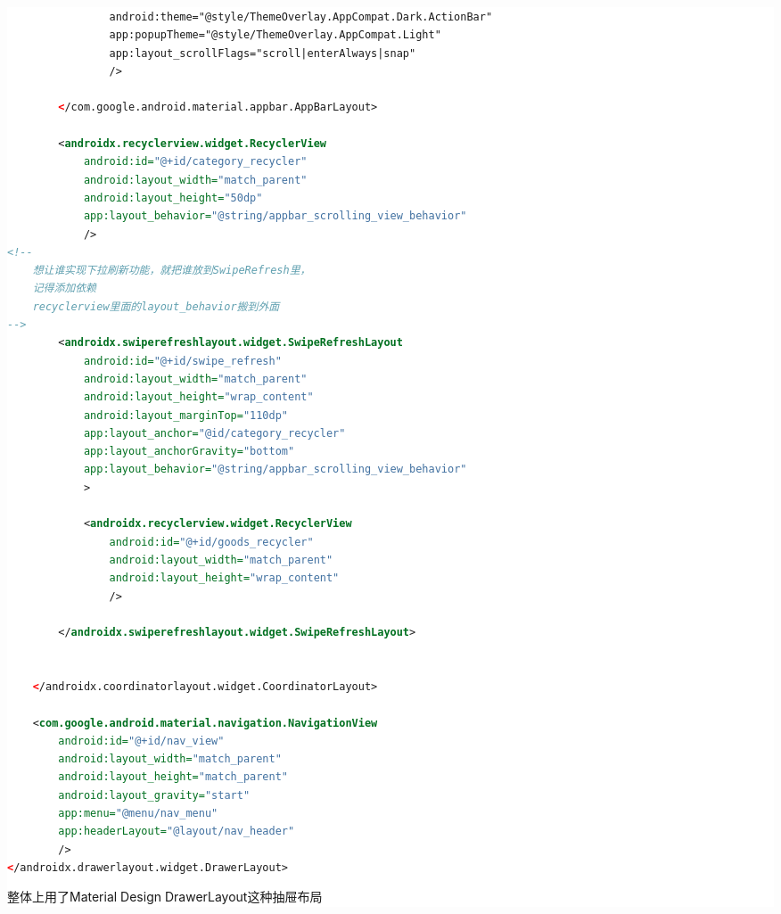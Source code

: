 ```xml
                android:theme="@style/ThemeOverlay.AppCompat.Dark.ActionBar"
                app:popupTheme="@style/ThemeOverlay.AppCompat.Light"
                app:layout_scrollFlags="scroll|enterAlways|snap"
                />

        </com.google.android.material.appbar.AppBarLayout>

        <androidx.recyclerview.widget.RecyclerView
            android:id="@+id/category_recycler"
            android:layout_width="match_parent"
            android:layout_height="50dp"
            app:layout_behavior="@string/appbar_scrolling_view_behavior"
            />
<!--
    想让谁实现下拉刷新功能，就把谁放到SwipeRefresh里，
    记得添加依赖
    recyclerview里面的layout_behavior搬到外面
-->
        <androidx.swiperefreshlayout.widget.SwipeRefreshLayout
            android:id="@+id/swipe_refresh"
            android:layout_width="match_parent"
            android:layout_height="wrap_content"
            android:layout_marginTop="110dp"
            app:layout_anchor="@id/category_recycler"
            app:layout_anchorGravity="bottom"
            app:layout_behavior="@string/appbar_scrolling_view_behavior"
            >

            <androidx.recyclerview.widget.RecyclerView
                android:id="@+id/goods_recycler"
                android:layout_width="match_parent"
                android:layout_height="wrap_content"
                />

        </androidx.swiperefreshlayout.widget.SwipeRefreshLayout>
        

    </androidx.coordinatorlayout.widget.CoordinatorLayout>

    <com.google.android.material.navigation.NavigationView
        android:id="@+id/nav_view"
        android:layout_width="match_parent"
        android:layout_height="match_parent"
        android:layout_gravity="start"
        app:menu="@menu/nav_menu"
        app:headerLayout="@layout/nav_header"
        />
</androidx.drawerlayout.widget.DrawerLayout>
```

整体上用了Material Design DrawerLayout这种抽屉布局
